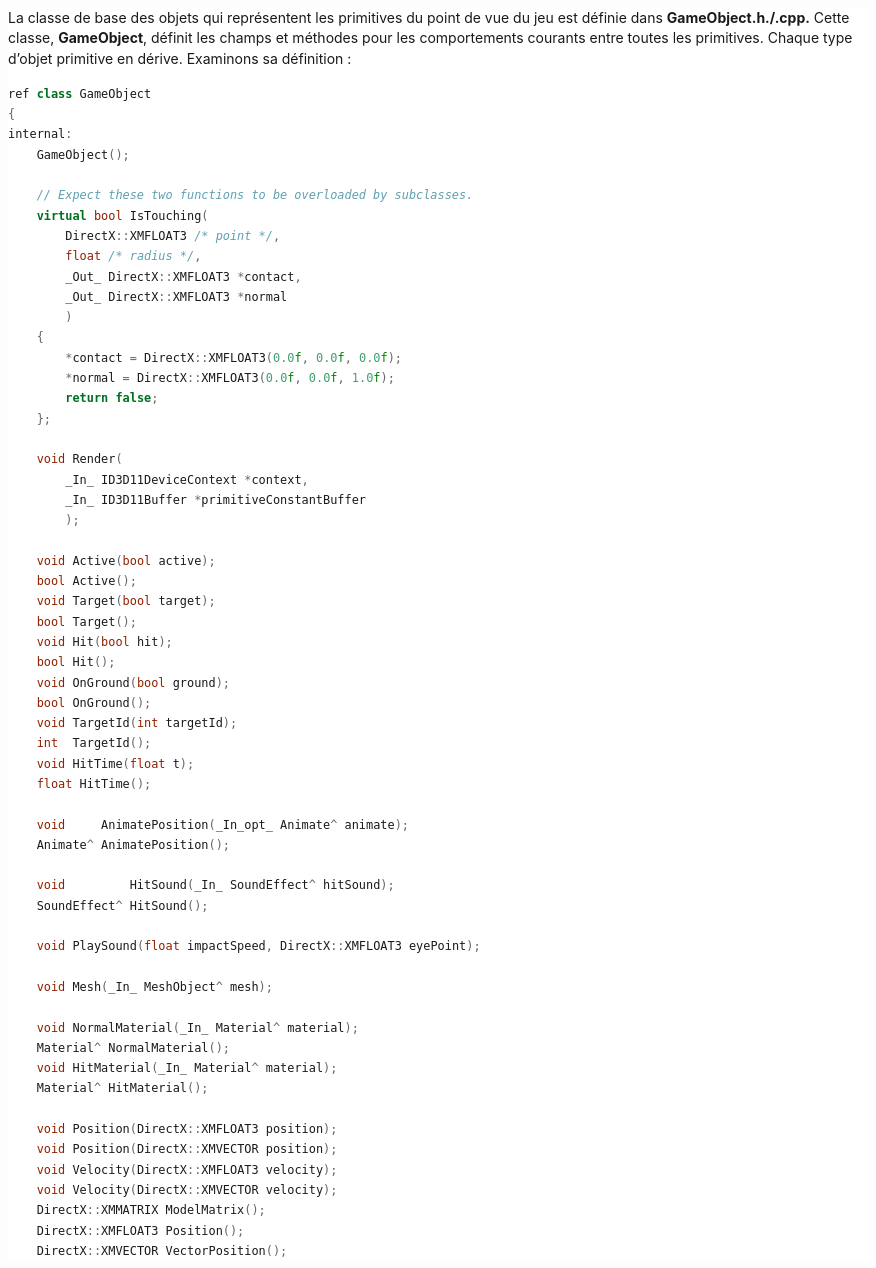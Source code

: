 La classe de base des objets qui représentent les primitives du point de vue du jeu est définie dans **GameObject.h./.cpp.** Cette classe, **GameObject**, définit les champs et méthodes pour les comportements courants entre toutes les primitives. Chaque type d’objet primitive en dérive. Examinons sa définition :

```cpp
ref class GameObject
{
internal:
    GameObject();

    // Expect these two functions to be overloaded by subclasses.
    virtual bool IsTouching(
        DirectX::XMFLOAT3 /* point */,
        float /* radius */,
        _Out_ DirectX::XMFLOAT3 *contact,
        _Out_ DirectX::XMFLOAT3 *normal
        )
    {
        *contact = DirectX::XMFLOAT3(0.0f, 0.0f, 0.0f);
        *normal = DirectX::XMFLOAT3(0.0f, 0.0f, 1.0f);
        return false;
    };

    void Render(
        _In_ ID3D11DeviceContext *context,
        _In_ ID3D11Buffer *primitiveConstantBuffer
        );

    void Active(bool active);
    bool Active();
    void Target(bool target);
    bool Target();
    void Hit(bool hit);
    bool Hit();
    void OnGround(bool ground);
    bool OnGround();
    void TargetId(int targetId);
    int  TargetId();
    void HitTime(float t);
    float HitTime();

    void     AnimatePosition(_In_opt_ Animate^ animate);
    Animate^ AnimatePosition();

    void         HitSound(_In_ SoundEffect^ hitSound);
    SoundEffect^ HitSound();

    void PlaySound(float impactSpeed, DirectX::XMFLOAT3 eyePoint);

    void Mesh(_In_ MeshObject^ mesh);

    void NormalMaterial(_In_ Material^ material);
    Material^ NormalMaterial();
    void HitMaterial(_In_ Material^ material);
    Material^ HitMaterial();

    void Position(DirectX::XMFLOAT3 position);
    void Position(DirectX::XMVECTOR position);
    void Velocity(DirectX::XMFLOAT3 velocity);
    void Velocity(DirectX::XMVECTOR velocity);
    DirectX::XMMATRIX ModelMatrix();
    DirectX::XMFLOAT3 Position();
    DirectX::XMVECTOR VectorPosition();
```